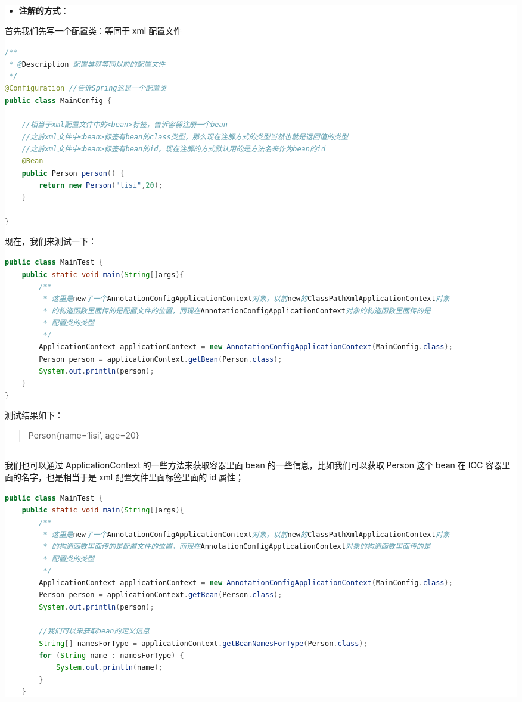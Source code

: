 
- **注解的方式**：

首先我们先写一个配置类：等同于 xml 配置文件

```java
/**
 * @Description 配置类就等同以前的配置文件
 */
@Configuration //告诉Spring这是一个配置类
public class MainConfig {

    //相当于xml配置文件中的<bean>标签，告诉容器注册一个bean
    //之前xml文件中<bean>标签有bean的class类型，那么现在注解方式的类型当然也就是返回值的类型
    //之前xml文件中<bean>标签有bean的id，现在注解的方式默认用的是方法名来作为bean的id
    @Bean
    public Person person() {
        return new Person("lisi",20);
    }

}
```

现在，我们来测试一下：

```java
public class MainTest {
    public static void main(String[]args){
        /**
         * 这里是new了一个AnnotationConfigApplicationContext对象，以前new的ClassPathXmlApplicationContext对象
         * 的构造函数里面传的是配置文件的位置，而现在AnnotationConfigApplicationContext对象的构造函数里面传的是
         * 配置类的类型
         */
        ApplicationContext applicationContext = new AnnotationConfigApplicationContext(MainConfig.class);
        Person person = applicationContext.getBean(Person.class);
        System.out.println(person);
    }
}
```

测试结果如下：

> Person{name=‘lisi’, age=20}

---

我们也可以通过 ApplicationContext 的一些方法来获取容器里面 bean 的一些信息，比如我们可以获取 Person 这个 bean 在 IOC 容器里面的名字，也是相当于是 xml 配置文件里面标签里面的 id 属性；

```java
public class MainTest {
    public static void main(String[]args){
        /**
         * 这里是new了一个AnnotationConfigApplicationContext对象，以前new的ClassPathXmlApplicationContext对象
         * 的构造函数里面传的是配置文件的位置，而现在AnnotationConfigApplicationContext对象的构造函数里面传的是
         * 配置类的类型
         */
        ApplicationContext applicationContext = new AnnotationConfigApplicationContext(MainConfig.class);
        Person person = applicationContext.getBean(Person.class);
        System.out.println(person);

        //我们可以来获取bean的定义信息
        String[] namesForType = applicationContext.getBeanNamesForType(Person.class);
        for (String name : namesForType) {
            System.out.println(name);
        }
    }
```